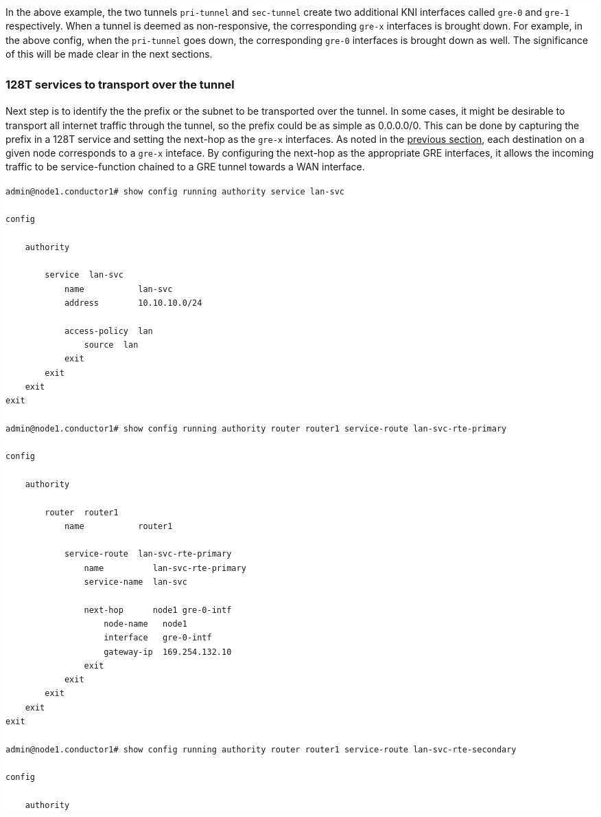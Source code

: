 In the above example, the two tunnels `pri-tunnel` and `sec-tunnel` create two additional KNI interfaces called `gre-0` and `gre-1` respectively. When a tunnel is deemed as non-responsive, the corresponding `gre-x` interfaces is brought down. For example, in the above config, when the `pri-tunnel` goes down, the corresponding `gre-0` interfaces is brought down as well. The significance of this will be made clear in the next sections.

### 128T services to transport over the tunnel ###
Next step is to identify the the prefix or the subnet to be transported over the tunnel. In some cases, it might be desirable to transport all internet traffic through the tunnel, so the prefix could be as simple as 0.0.0.0/0. This can be done by capturing the prefix in a 128T service and setting the next-hop as the `gre-x` interfaces. As noted in the [previous section](#tunnel_icmp_health_check_parameters), each destination on a given node corresponds to a `gre-x` inteface. By configuring the next-hop as the appropriate GRE interfaces, it allows the incoming traffic to be service-function chained to a GRE tunnel towards a WAN interface.

```
admin@node1.conductor1# show config running authority service lan-svc

config

    authority

        service  lan-svc
            name           lan-svc
            address        10.10.10.0/24

            access-policy  lan
                source  lan
            exit
        exit
    exit
exit

admin@node1.conductor1# show config running authority router router1 service-route lan-svc-rte-primary

config

    authority

        router  router1
            name           router1

            service-route  lan-svc-rte-primary
                name          lan-svc-rte-primary
                service-name  lan-svc

                next-hop      node1 gre-0-intf
                    node-name   node1
                    interface   gre-0-intf
                    gateway-ip  169.254.132.10
                exit
            exit
        exit
    exit
exit

admin@node1.conductor1# show config running authority router router1 service-route lan-svc-rte-secondary

config

    authority

```